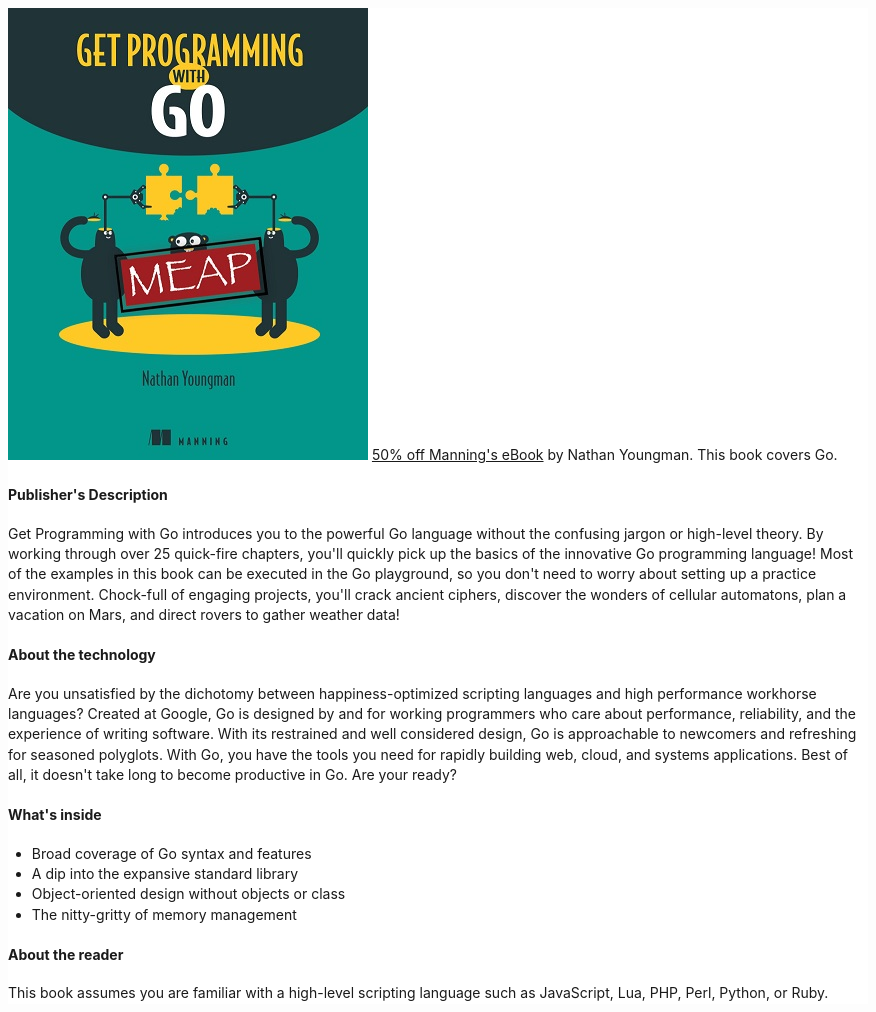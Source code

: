 [![Get Programming with Go](/assets/img/learning/manning/get-programming-with-go.png)](https://www.manning.com/dotd)
[50% off Manning's eBook](https://www.manning.com/dotd) by Nathan Youngman. This book covers Go.

#### Publisher's Description
Get Programming with Go introduces you to the powerful Go language without the confusing jargon or high-level theory. By working through over 25 quick-fire chapters, you'll quickly pick up the basics of the innovative Go programming language! Most of the examples in this book can be executed in the Go playground, so you don't need to worry about setting up a practice environment. Chock-full of engaging projects, you'll crack ancient ciphers, discover the wonders of cellular automatons, plan a vacation on Mars, and direct rovers to gather weather data!

#### About the technology
Are you unsatisfied by the dichotomy between happiness-optimized scripting languages and high performance workhorse languages? Created at Google, Go is designed by and for working programmers who care about performance, reliability, and the experience of writing software. With its restrained and well considered design, Go is approachable to newcomers and refreshing for seasoned polyglots. With Go, you have the tools you need for rapidly building web, cloud, and systems applications. Best of all, it doesn't take long to become productive in Go. Are your ready?

#### What's inside
* Broad coverage of Go syntax and features
* A dip into the expansive standard library
* Object-oriented design without objects or class
* The nitty-gritty of memory management

#### About the reader
This book assumes you are familiar with a high-level scripting language such as JavaScript, Lua, PHP, Perl, Python, or Ruby.
